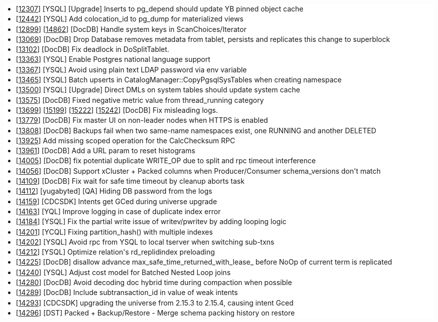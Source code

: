 * [[12307](https://github.com/yugabyte/yugabyte-db/issues/12307)] [YSQL] [Upgrade] Inserts to pg_depend should update YB pinned object cache
* [[12442](https://github.com/yugabyte/yugabyte-db/issues/12442)] [YSQL] Add colocation_id to pg_dump for materialized views
* [[12899](https://github.com/yugabyte/yugabyte-db/issues/12899)] [[14862](https://github.com/yugabyte/yugabyte-db/issues/14862)] [DocDB] Handle system keys in ScanChoices/Iterator
* [[13069](https://github.com/yugabyte/yugabyte-db/issues/13069)] [DocDB] Drop Database removes metadata from tablet, persists and replicates this change to superblock
* [[13102](https://github.com/yugabyte/yugabyte-db/issues/13102)] [DocDB] Fix deadlock in DoSplitTablet.
* [[13363](https://github.com/yugabyte/yugabyte-db/issues/13363)] [YSQL] Enable Postgres national language support
* [[13367](https://github.com/yugabyte/yugabyte-db/issues/13367)] [YSQL] Avoid using plain text LDAP password via env variable
* [[13465](https://github.com/yugabyte/yugabyte-db/issues/13465)] [YSQL] Batch upserts in CatalogManager::CopyPgsqlSysTables when creating namespace
* [[13500](https://github.com/yugabyte/yugabyte-db/issues/13500)] [YSQL] [Upgrade] Direct DMLs on system tables should update system cache
* [[13575](https://github.com/yugabyte/yugabyte-db/issues/13575)] [DocDB] Fixed negative metric value from thread_running category
* [[13699](https://github.com/yugabyte/yugabyte-db/issues/13699)] [[15199](https://github.com/yugabyte/yugabyte-db/issues/15199)] [[15222](https://github.com/yugabyte/yugabyte-db/issues/15222)] [[15242](https://github.com/yugabyte/yugabyte-db/issues/15242)] [DocDB] Fix misleading logs.
* [[13779](https://github.com/yugabyte/yugabyte-db/issues/13779)] [DocDB] Fix master UI on non-leader nodes when HTTPS is enabled
* [[13808](https://github.com/yugabyte/yugabyte-db/issues/13808)] [DocDB] Backups fail when two same-name namespaces exist, one RUNNING and another DELETED
* [[13925](https://github.com/yugabyte/yugabyte-db/issues/13925)] Add missing scoped operation for the CalcChecksum RPC
* [[13961](https://github.com/yugabyte/yugabyte-db/issues/13961)] [DocDB] Add a URL param to reset histograms
* [[14005](https://github.com/yugabyte/yugabyte-db/issues/14005)] [DocDB] fix potential duplicate WRITE_OP due to split and rpc timeout interference
* [[14056](https://github.com/yugabyte/yugabyte-db/issues/14056)] [DocDB] Support xCluster + Packed columns when Producer/Consumer schema_versions don't match
* [[14109](https://github.com/yugabyte/yugabyte-db/issues/14109)] [DocDB] Fix wait for safe time timeout by cleanup aborts task
* [[14112](https://github.com/yugabyte/yugabyte-db/issues/14112)] [yugabyted] [QA] Hiding DB password from the logs
* [[14159](https://github.com/yugabyte/yugabyte-db/issues/14159)] [CDCSDK] Intents get GCed during universe upgrade
* [[14163](https://github.com/yugabyte/yugabyte-db/issues/14163)] [YQL] Improve logging in case of duplicate index error
* [[14184](https://github.com/yugabyte/yugabyte-db/issues/14184)] [YSQL] Fix the partial write issue of writev/pwritev by adding looping logic
* [[14201](https://github.com/yugabyte/yugabyte-db/issues/14201)] [YCQL] Fixing partition_hash() with multiple indexes
* [[14202](https://github.com/yugabyte/yugabyte-db/issues/14202)] [YSQL] Avoid rpc from YSQL to local tserver when switching sub-txns
* [[14212](https://github.com/yugabyte/yugabyte-db/issues/14212)] [YSQL] Optimize relation's rd_replidindex preloading
* [[14225](https://github.com/yugabyte/yugabyte-db/issues/14225)] [DocDB] disallow advance max_safe_time_returned_with_lease_ before NoOp of current term is replicated
* [[14240](https://github.com/yugabyte/yugabyte-db/issues/14240)] [YSQL] Adjust cost model for Batched Nested Loop joins
* [[14280](https://github.com/yugabyte/yugabyte-db/issues/14280)] [DocDB] Avoid decoding doc hybrid time during compaction when possible
* [[14289](https://github.com/yugabyte/yugabyte-db/issues/14289)] [DocDB] Include subtransaction_id in value of weak intents
* [[14293](https://github.com/yugabyte/yugabyte-db/issues/14293)] [CDCSDK] upgrading the universe from 2.15.3 to 2.15.4, causing intent Gced
* [[14296](https://github.com/yugabyte/yugabyte-db/issues/14296)] [DST] Packed + Backup/Restore - Merge schema packing history on restore